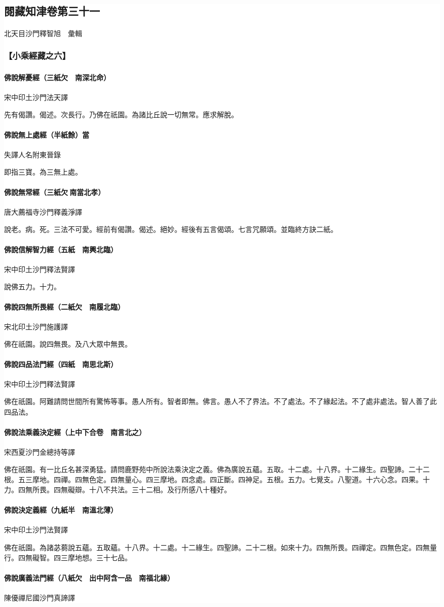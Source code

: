 ## 閱藏知津卷第三十一

北天目沙門釋智旭　彙輯

### 【小乘經藏之六】

#### 佛說解憂經（三紙欠　南深北命）

宋中印土沙門法天譯

先有偈讚。偈述。次長行。乃佛在祇園。為諸比丘說一切無常。應求解脫。

#### 佛說無上處經（半紙餘）當

失譯人名附東晉錄

即指三寶。為三無上處。

#### 佛說無常經（三紙欠 南當北孝）

唐大薦福寺沙門釋義淨譯

說老。病。死。三法不可愛。經前有偈讚。偈述。絕妙。經後有五言偈頌。七言咒願頌。並臨終方訣二紙。

#### 佛說信解智力經（五紙　南興北臨）

宋中印土沙門釋法賢譯

說佛五力。十力。

#### 佛說四無所畏經（二紙欠　南履北臨）

宋北印土沙門施護譯

佛在祇園。說四無畏。及八大眾中無畏。

#### 佛說四品法門經（四紙　南思北斯）

宋中印土沙門釋法賢譯

佛在祇園。阿難請問世間所有驚怖等事。愚人所有。智者即無。佛言。愚人不了界法。不了處法。不了緣起法。不了處非處法。智人善了此四品法。

#### 佛說法乘義決定經（上中下合卷　南言北之）

宋西夏沙門金總持等譯

佛在祇園。有一比丘名甚深勇猛。請問鹿野苑中所說法乘決定之義。佛為廣說五蘊。五取。十二處。十八界。十二緣生。四聖諦。二十二根。五三摩地。四禪。四無色定。四無量心。四三摩地。四念處。四正斷。四神足。五根。五力。七覺支。八聖道。十六心念。四果。十力。四無所畏。四無礙辯。十八不共法。三十二相。及行所感八十種好。

#### 佛說決定義經（九紙半　南溫北薄）

宋中印土沙門法賢譯

佛在祇園。為諸苾蒭說五蘊。五取蘊。十八界。十二處。十二緣生。四聖諦。二十二根。如來十力。四無所畏。四禪定。四無色定。四無量行。四無礙智。四三摩地想。三十七品。

#### 佛說廣義法門經（八紙欠　出中阿含一品　南福北緣）

陳優禪尼國沙門真諦譯
